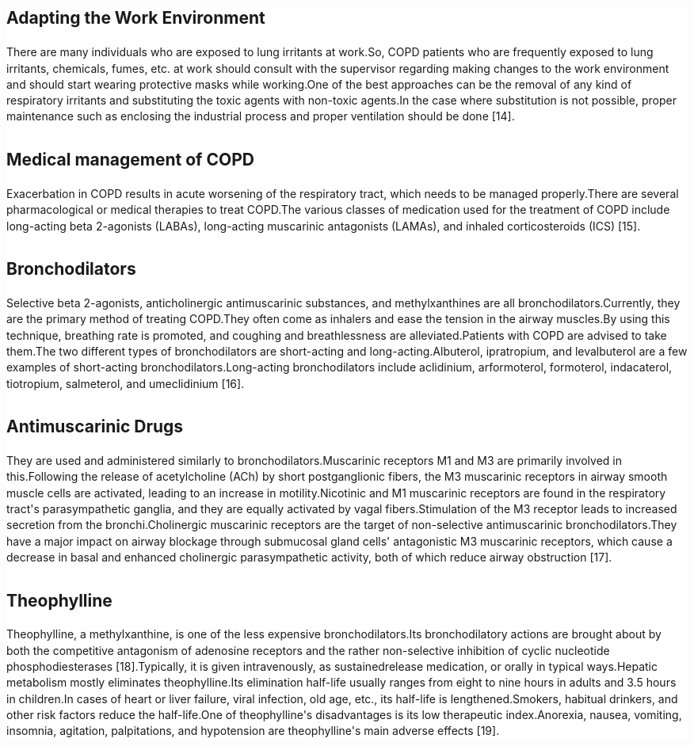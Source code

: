 
## Adapting the Work Environment

There are many individuals who are exposed to lung irritants at work.So, COPD patients who are frequently exposed to lung irritants, chemicals, fumes, etc. at work should consult with the supervisor regarding making changes to the work environment and should start wearing protective masks while working.One of the best approaches can be the removal of any kind of respiratory irritants and substituting the toxic agents with non-toxic agents.In the case where substitution is not possible, proper maintenance such as enclosing the industrial process and proper ventilation should be done [14].


## Medical management of COPD

Exacerbation in COPD results in acute worsening of the respiratory tract, which needs to be managed properly.There are several pharmacological or medical therapies to treat COPD.The various classes of medication used for the treatment of COPD include long-acting beta 2-agonists (LABAs), long-acting muscarinic antagonists (LAMAs), and inhaled corticosteroids (ICS) [15].


## Bronchodilators

Selective beta 2-agonists, anticholinergic antimuscarinic substances, and methylxanthines are all bronchodilators.Currently, they are the primary method of treating COPD.They often come as inhalers and ease the tension in the airway muscles.By using this technique, breathing rate is promoted, and coughing and breathlessness are alleviated.Patients with COPD are advised to take them.The two different types of bronchodilators are short-acting and long-acting.Albuterol, ipratropium, and levalbuterol are a few examples of short-acting bronchodilators.Long-acting bronchodilators include aclidinium, arformoterol, formoterol, indacaterol, tiotropium, salmeterol, and umeclidinium [16].


## Antimuscarinic Drugs

They are used and administered similarly to bronchodilators.Muscarinic receptors M1 and M3 are primarily involved in this.Following the release of acetylcholine (ACh) by short postganglionic fibers, the M3 muscarinic receptors in airway smooth muscle cells are activated, leading to an increase in motility.Nicotinic and M1 muscarinic receptors are found in the respiratory tract's parasympathetic ganglia, and they are equally activated by vagal fibers.Stimulation of the M3 receptor leads to increased secretion from the bronchi.Cholinergic muscarinic receptors are the target of non-selective antimuscarinic bronchodilators.They have a major impact on airway blockage through submucosal gland cells' antagonistic M3 muscarinic receptors, which cause a decrease in basal and enhanced cholinergic parasympathetic activity, both of which reduce airway obstruction [17].


## Theophylline

Theophylline, a methylxanthine, is one of the less expensive bronchodilators.Its bronchodilatory actions are brought about by both the competitive antagonism of adenosine receptors and the rather non-selective inhibition of cyclic nucleotide phosphodiesterases [18].Typically, it is given intravenously, as sustainedrelease medication, or orally in typical ways.Hepatic metabolism mostly eliminates theophylline.Its elimination half-life usually ranges from eight to nine hours in adults and 3.5 hours in children.In cases of heart or liver failure, viral infection, old age, etc., its half-life is lengthened.Smokers, habitual drinkers, and other risk factors reduce the half-life.One of theophylline's disadvantages is its low therapeutic index.Anorexia, nausea, vomiting, insomnia, agitation, palpitations, and hypotension are theophylline's main adverse effects [19].
